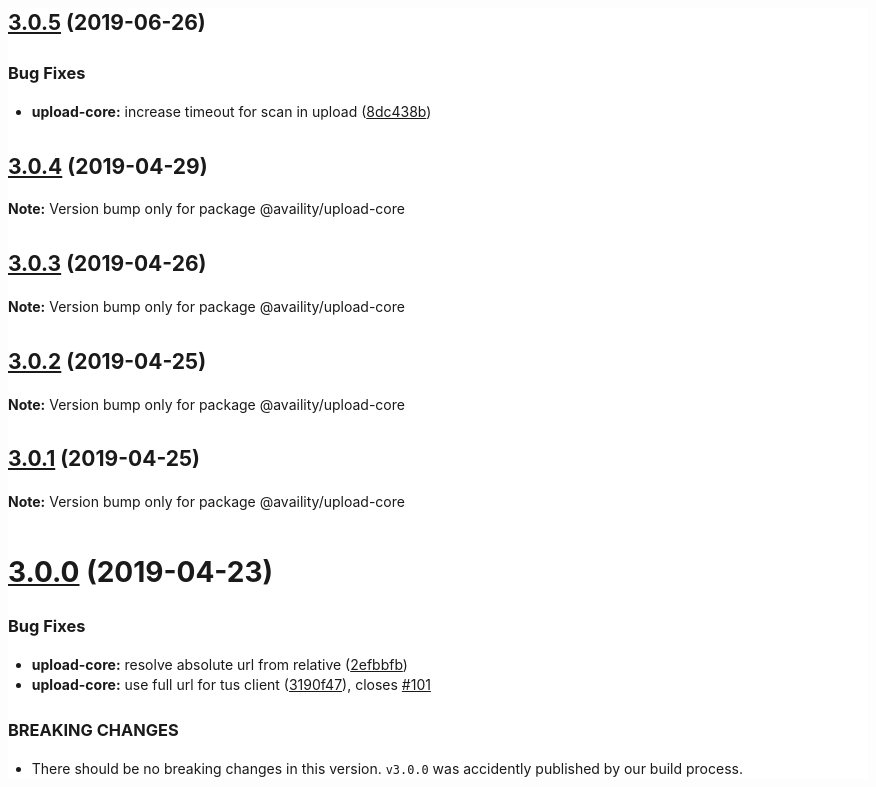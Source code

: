 ## [3.0.5](https://github.com/Availity/sdk-js/compare/@availity/upload-core@3.0.4...@availity/upload-core@3.0.5) (2019-06-26)

### Bug Fixes

-   **upload-core:** increase timeout for scan in upload ([8dc438b](https://github.com/Availity/sdk-js/commit/8dc438b))

## [3.0.4](https://github.com/Availity/sdk-js/compare/@availity/upload-core@3.0.3...@availity/upload-core@3.0.4) (2019-04-29)

**Note:** Version bump only for package @availity/upload-core

## [3.0.3](https://github.com/Availity/sdk-js/compare/@availity/upload-core@3.0.2...@availity/upload-core@3.0.3) (2019-04-26)

**Note:** Version bump only for package @availity/upload-core

## [3.0.2](https://github.com/Availity/sdk-js/compare/@availity/upload-core@3.0.1...@availity/upload-core@3.0.2) (2019-04-25)

**Note:** Version bump only for package @availity/upload-core

## [3.0.1](https://github.com/Availity/sdk-js/compare/@availity/upload-core@3.0.0...@availity/upload-core@3.0.1) (2019-04-25)

**Note:** Version bump only for package @availity/upload-core

# [3.0.0](https://github.com/Availity/sdk-js/compare/@availity/upload-core@2.7.1...@availity/upload-core@3.0.0) (2019-04-23)

### Bug Fixes

-   **upload-core:** resolve absolute url from relative ([2efbbfb](https://github.com/Availity/sdk-js/commit/2efbbfb))
-   **upload-core:** use full url for tus client ([3190f47](https://github.com/Availity/sdk-js/commit/3190f47)), closes [#101](https://github.com/Availity/sdk-js/issues/101)

### BREAKING CHANGES

-   There should be no breaking changes in this version. `v3.0.0` was accidently published by our build process.
